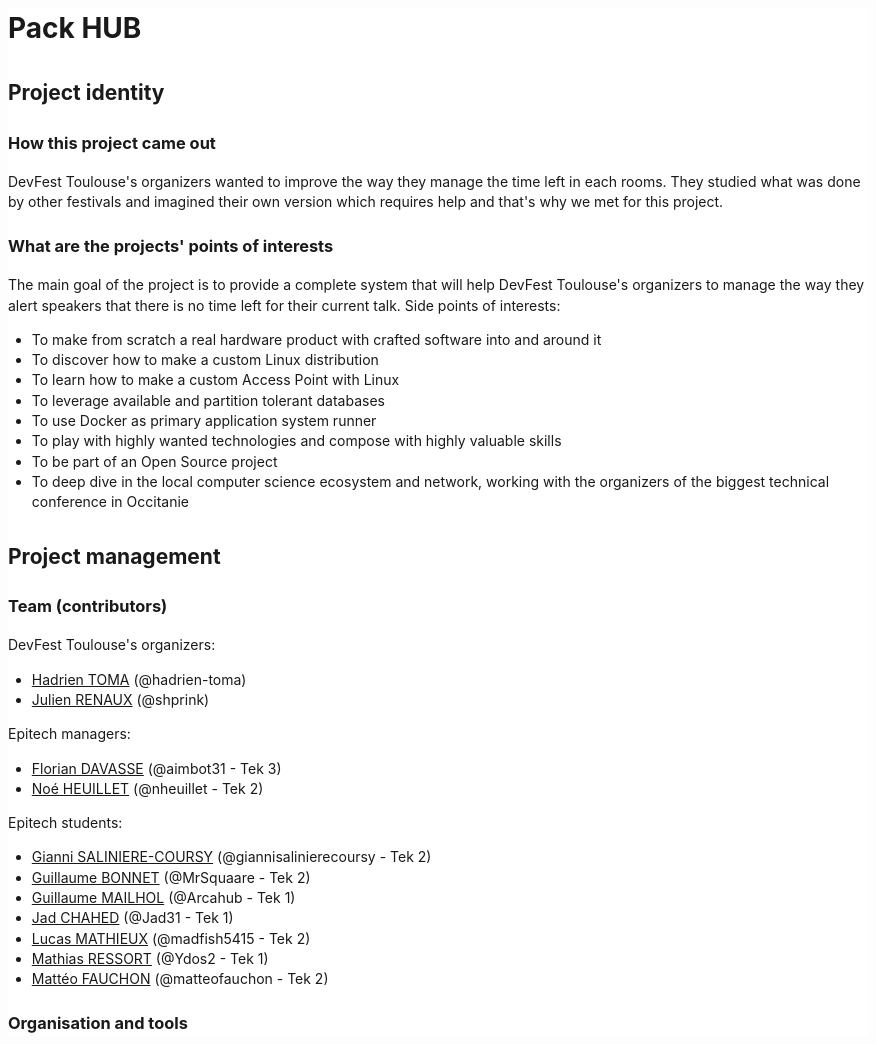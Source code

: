 # Pack HUB

## Project identity

### How this project came out

DevFest Toulouse's organizers wanted to improve the way they manage the time left in each rooms. They studied what was done by other festivals and imagined their own version which requires help and that's why we met for this project.

### What are the projects' points of interests

The main goal of the project is to provide a complete system that will help DevFest Toulouse's organizers to manage the way they alert speakers that there is no time left for their current talk.
Side points of interests:

- To make from scratch a real hardware product with crafted software into and around it
- To discover how to make a custom Linux distribution
- To learn how to make a custom Access Point with Linux
- To leverage available and partition tolerant databases
- To use Docker as primary application system runner
- To play with highly wanted technologies and compose with highly valuable skills
- To be part of an Open Source project
- To deep dive in the local computer science ecosystem and network, working with the organizers of the biggest technical conference in Occitanie

## Project management

### Team (contributors)

DevFest Toulouse's organizers:

- [Hadrien TOMA](https://github.com/hadrien-toma) (@hadrien-toma)
- [Julien RENAUX](https://github.com/shprink) (@shprink)

Epitech managers:

- [Florian DAVASSE](https://github.com/aimbot31) (@aimbot31 - Tek 3)
- [Noé HEUILLET](https://github.com/nheuillet) (@nheuillet - Tek 2)

Epitech students:

- [Gianni SALINIERE-COURSY](https://github.com/giannisalinierecoursy) (@giannisalinierecoursy - Tek 2)
- [Guillaume BONNET](https://github.com/MrSquaare) (@MrSquaare - Tek 2)
- [Guillaume MAILHOL](https://github.com/Arcahub) (@Arcahub - Tek 1)
- [Jad CHAHED](https://github.com/Jad31) (@Jad31 - Tek 1)
- [Lucas MATHIEUX](https://github.com/Madfish5415) (@madfish5415 - Tek 2)
- [Mathias RESSORT](https://github.com/Ydos2) (@Ydos2 - Tek 1)
- [Mattéo FAUCHON](https://github.com/matteofauchon) (@matteofauchon - Tek 2)

### Organisation and tools
